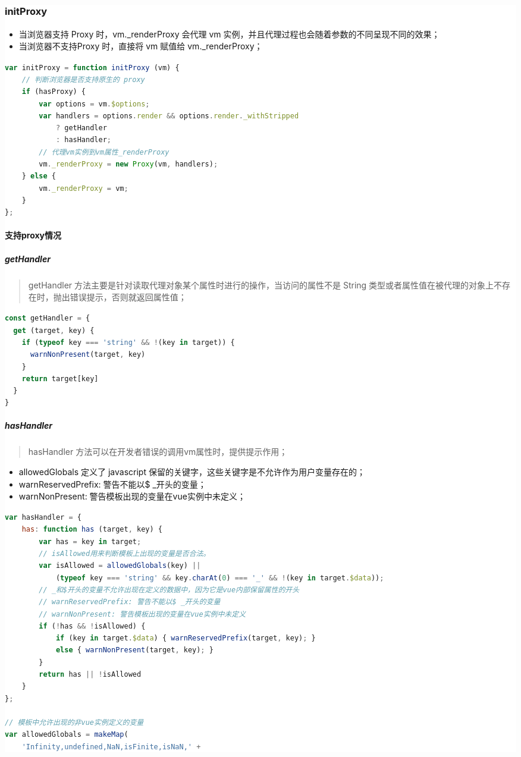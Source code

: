### initProxy

- 当浏览器支持 Proxy 时，vm._renderProxy 会代理 vm 实例，并且代理过程也会随着参数的不同呈现不同的效果；
- 当浏览器不支持Proxy 时，直接将 vm 赋值给 vm._renderProxy；

```javascript
var initProxy = function initProxy (vm) {
    // 判断浏览器是否支持原生的 proxy
    if (hasProxy) {
        var options = vm.$options;
        var handlers = options.render && options.render._withStripped
            ? getHandler
            : hasHandler;
        // 代理vm实例到vm属性_renderProxy
        vm._renderProxy = new Proxy(vm, handlers);
    } else {
        vm._renderProxy = vm;
    }
};
```

#### 支持proxy情况 

##### getHandler

> getHandler 方法主要是针对读取代理对象某个属性时进行的操作，当访问的属性不是 String 类型或者属性值在被代理的对象上不存在时，抛出错误提示，否则就返回属性值；

```javascript
const getHandler = {
  get (target, key) {
    if (typeof key === 'string' && !(key in target)) {
      warnNonPresent(target, key)
    }
    return target[key]
  }
}
```

##### hasHandler 

> hasHandler 方法可以在开发者错误的调用vm属性时，提供提示作用；

- allowedGlobals 定义了 javascript 保留的关键字，这些关键字是不允许作为用户变量存在的；
- warnReservedPrefix: 警告不能以$ _开头的变量；
- warnNonPresent: 警告模板出现的变量在vue实例中未定义；

```javascript
var hasHandler = {
    has: function has (target, key) {
        var has = key in target;
        // isAllowed用来判断模板上出现的变量是否合法。
        var isAllowed = allowedGlobals(key) ||
            (typeof key === 'string' && key.charAt(0) === '_' && !(key in target.$data));
        // _和$开头的变量不允许出现在定义的数据中，因为它是vue内部保留属性的开头
        // warnReservedPrefix: 警告不能以$ _开头的变量
        // warnNonPresent: 警告模板出现的变量在vue实例中未定义
        if (!has && !isAllowed) {
            if (key in target.$data) { warnReservedPrefix(target, key); }
            else { warnNonPresent(target, key); }
        }
        return has || !isAllowed
    }
};

// 模板中允许出现的非vue实例定义的变量
var allowedGlobals = makeMap(
    'Infinity,undefined,NaN,isFinite,isNaN,' +
```